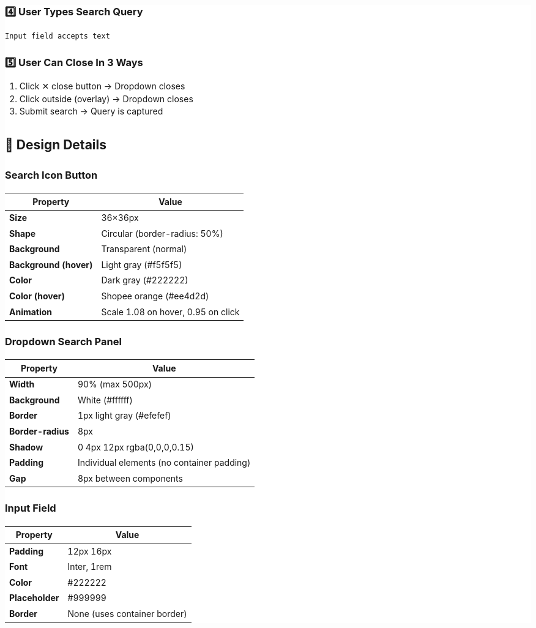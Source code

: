 ### 4️⃣ User Types Search Query
```
Input field accepts text
```

### 5️⃣ User Can Close In 3 Ways
1. Click ✕ close button → Dropdown closes
2. Click outside (overlay) → Dropdown closes
3. Submit search → Query is captured

## 🎨 Design Details

### Search Icon Button
| Property | Value |
|----------|-------|
| **Size** | 36×36px |
| **Shape** | Circular (border-radius: 50%) |
| **Background** | Transparent (normal) |
| **Background (hover)** | Light gray (#f5f5f5) |
| **Color** | Dark gray (#222222) |
| **Color (hover)** | Shopee orange (#ee4d2d) |
| **Animation** | Scale 1.08 on hover, 0.95 on click |

### Dropdown Search Panel
| Property | Value |
|----------|-------|
| **Width** | 90% (max 500px) |
| **Background** | White (#ffffff) |
| **Border** | 1px light gray (#efefef) |
| **Border-radius** | 8px |
| **Shadow** | 0 4px 12px rgba(0,0,0,0.15) |
| **Padding** | Individual elements (no container padding) |
| **Gap** | 8px between components |

### Input Field
| Property | Value |
|----------|-------|
| **Padding** | 12px 16px |
| **Font** | Inter, 1rem |
| **Color** | #222222 |
| **Placeholder** | #999999 |
| **Border** | None (uses container border) |
